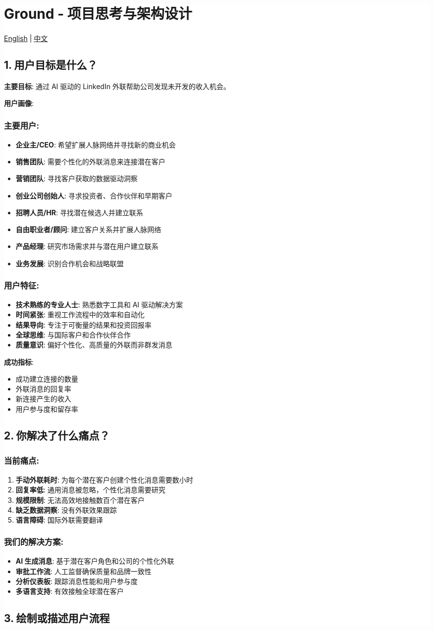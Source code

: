 # Ground - 项目思考与架构设计

[English](./THINKING.md) | [中文](#)

## 1. 用户目标是什么？

**主要目标**: 通过 AI 驱动的 LinkedIn 外联帮助公司发现未开发的收入机会。

**用户画像**:

### 主要用户:
- **企业主/CEO**: 希望扩展人脉网络并寻找新的商业机会
- **销售团队**: 需要个性化的外联消息来连接潜在客户
- **营销团队**: 寻找客户获取的数据驱动洞察

- **创业公司创始人**: 寻求投资者、合作伙伴和早期客户
- **招聘人员/HR**: 寻找潜在候选人并建立联系
- **自由职业者/顾问**: 建立客户关系并扩展人脉网络
- **产品经理**: 研究市场需求并与潜在用户建立联系
- **业务发展**: 识别合作机会和战略联盟

### 用户特征:
- **技术熟练的专业人士**: 熟悉数字工具和 AI 驱动解决方案
- **时间紧张**: 重视工作流程中的效率和自动化
- **结果导向**: 专注于可衡量的结果和投资回报率
- **全球思维**: 与国际客户和合作伙伴合作
- **质量意识**: 偏好个性化、高质量的外联而非群发消息

**成功指标**:
- 成功建立连接的数量
- 外联消息的回复率
- 新连接产生的收入
- 用户参与度和留存率

## 2. 你解决了什么痛点？

### 当前痛点:
1. **手动外联耗时**: 为每个潜在客户创建个性化消息需要数小时
2. **回复率低**: 通用消息被忽略，个性化消息需要研究
3. **规模限制**: 无法高效地接触数百个潜在客户
4. **缺乏数据洞察**: 没有外联效果跟踪
5. **语言障碍**: 国际外联需要翻译

### 我们的解决方案:
- **AI 生成消息**: 基于潜在客户角色和公司的个性化外联
- **审批工作流**: 人工监督确保质量和品牌一致性
- **分析仪表板**: 跟踪消息性能和用户参与度
- **多语言支持**: 有效接触全球潜在客户

## 3. 绘制或描述用户流程
